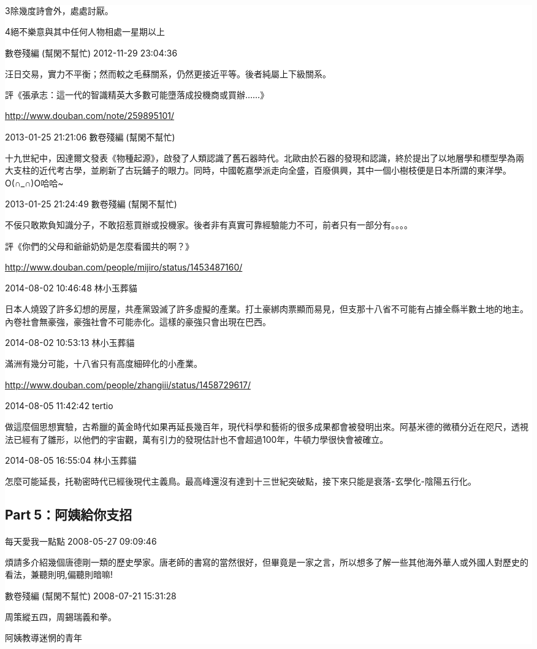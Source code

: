 3除幾度詩會外，處處討厭。

4絕不樂意與其中任何人物相處一星期以上




數卷殘編 (幫閑不幫忙) 2012-11-29 23:04:36

汪日交易，實力不平衡；然而較之毛蘇關系，仍然更接近平等。後者純屬上下級關系。



評《張承志：這一代的智識精英大多數可能墮落成投機商或買辦……》

http://www.douban.com/note/259895101/

2013-01-25 21:21:06 數卷殘編 (幫閑不幫忙)

十九世紀中，因達爾文發表《物種起源》，啟發了人類認識了舊石器時代。北歐由於石器的發現和認識，終於提出了以地層學和標型學為兩大支柱的近代考古學，並刷新了古玩鋪子的眼力。同時，中國乾嘉學派走向全盛，百廢俱興，其中一個小樹枝便是日本所謂的東洋學。 O(∩_∩)O哈哈~

2013-01-25 21:24:49 數卷殘編 (幫閑不幫忙)


不佞只敢欺負知識分子，不敢招惹買辦或投機家。後者非有真實可靠經驗能力不可，前者只有一部分有。。。。



評《你們的父母和爺爺奶奶是怎麼看國共的啊？》

http://www.douban.com/people/mijiro/status/1453487160/

2014-08-02 10:46:48 林小玉葬貓

日本人燒毀了許多幻想的房屋，共產黨毀滅了許多虛擬的產業。打土豪綁肉票顯而易見，但支那十八省不可能有占據全縣半數土地的地主。內卷社會無豪強，豪強社會不可能赤化。這樣的豪強只會出現在巴西。

2014-08-02 10:53:13 林小玉葬貓

滿洲有幾分可能，十八省只有高度細碎化的小產業。



http://www.douban.com/people/zhangiii/status/1458729617/

2014-08-05 11:42:42 tertio

做這麼個思想實驗，古希臘的黃金時代如果再延長幾百年，現代科學和藝術的很多成果都會被發明出來。阿基米德的微積分近在咫尺，透視法已經有了雛形，以他們的宇宙觀，萬有引力的發現估計也不會超過100年，牛頓力學很快會被確立。

2014-08-05 16:55:04 林小玉葬貓

怎麼可能延長，托勒密時代已經後現代主義鳥。最高峰還沒有達到十三世紀突破點，接下來只能是衰落-玄學化-陰陽五行化。



## Part 5：阿姨給你支招

每天愛我一點點 2008-05-27 09:09:46

煩請多介紹幾個唐德剛一類的歷史學家。唐老師的書寫的當然很好，但畢竟是一家之言，所以想多了解一些其他海外華人或外國人對歷史的看法，兼聽則明,偏聽則暗嘛!

數卷殘編 (幫閑不幫忙) 2008-07-21 15:31:28

周策縱五四，周錫瑞義和拳。


阿姨教導迷惘的青年
